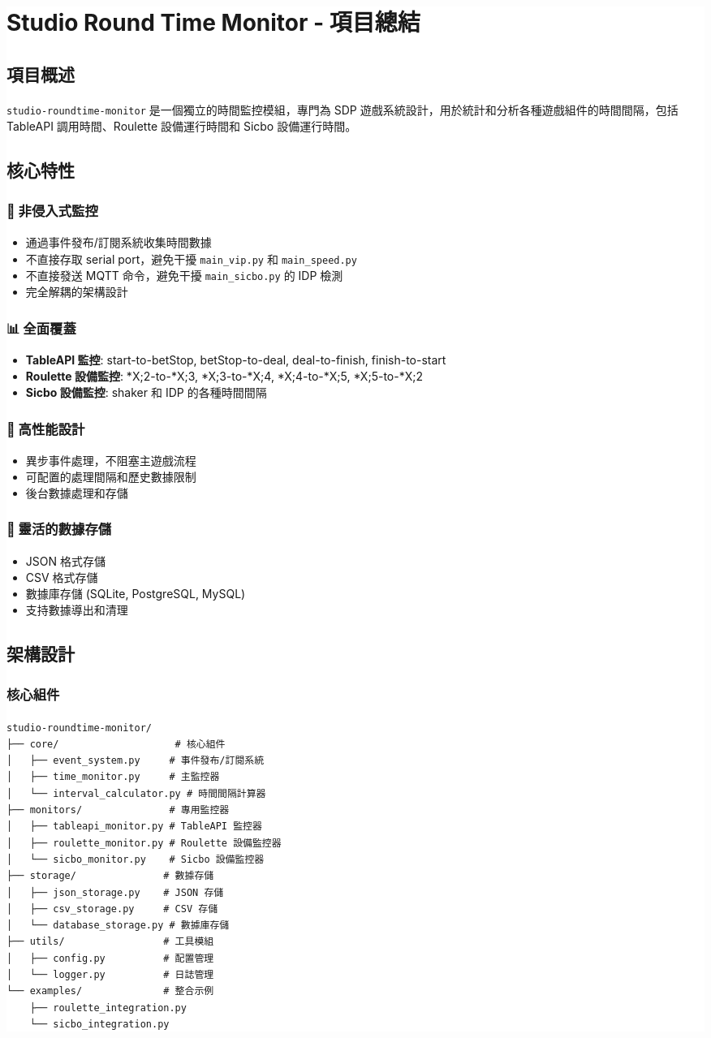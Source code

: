 # Studio Round Time Monitor - 項目總結

## 項目概述

`studio-roundtime-monitor` 是一個獨立的時間監控模組，專門為 SDP 遊戲系統設計，用於統計和分析各種遊戲組件的時間間隔，包括 TableAPI 調用時間、Roulette 設備運行時間和 Sicbo 設備運行時間。

## 核心特性

### 🎯 非侵入式監控
- 通過事件發布/訂閱系統收集時間數據
- 不直接存取 serial port，避免干擾 `main_vip.py` 和 `main_speed.py`
- 不直接發送 MQTT 命令，避免干擾 `main_sicbo.py` 的 IDP 檢測
- 完全解耦的架構設計

### 📊 全面覆蓋
- **TableAPI 監控**: start-to-betStop, betStop-to-deal, deal-to-finish, finish-to-start
- **Roulette 設備監控**: *X;2-to-*X;3, *X;3-to-*X;4, *X;4-to-*X;5, *X;5-to-*X;2
- **Sicbo 設備監控**: shaker 和 IDP 的各種時間間隔

### 🚀 高性能設計
- 異步事件處理，不阻塞主遊戲流程
- 可配置的處理間隔和歷史數據限制
- 後台數據處理和存儲

### 💾 靈活的數據存儲
- JSON 格式存儲
- CSV 格式存儲
- 數據庫存儲 (SQLite, PostgreSQL, MySQL)
- 支持數據導出和清理

## 架構設計

### 核心組件

```
studio-roundtime-monitor/
├── core/                    # 核心組件
│   ├── event_system.py     # 事件發布/訂閱系統
│   ├── time_monitor.py     # 主監控器
│   └── interval_calculator.py # 時間間隔計算器
├── monitors/               # 專用監控器
│   ├── tableapi_monitor.py # TableAPI 監控器
│   ├── roulette_monitor.py # Roulette 設備監控器
│   └── sicbo_monitor.py    # Sicbo 設備監控器
├── storage/               # 數據存儲
│   ├── json_storage.py    # JSON 存儲
│   ├── csv_storage.py     # CSV 存儲
│   └── database_storage.py # 數據庫存儲
├── utils/                 # 工具模組
│   ├── config.py          # 配置管理
│   └── logger.py          # 日誌管理
└── examples/              # 整合示例
    ├── roulette_integration.py
    └── sicbo_integration.py
```

